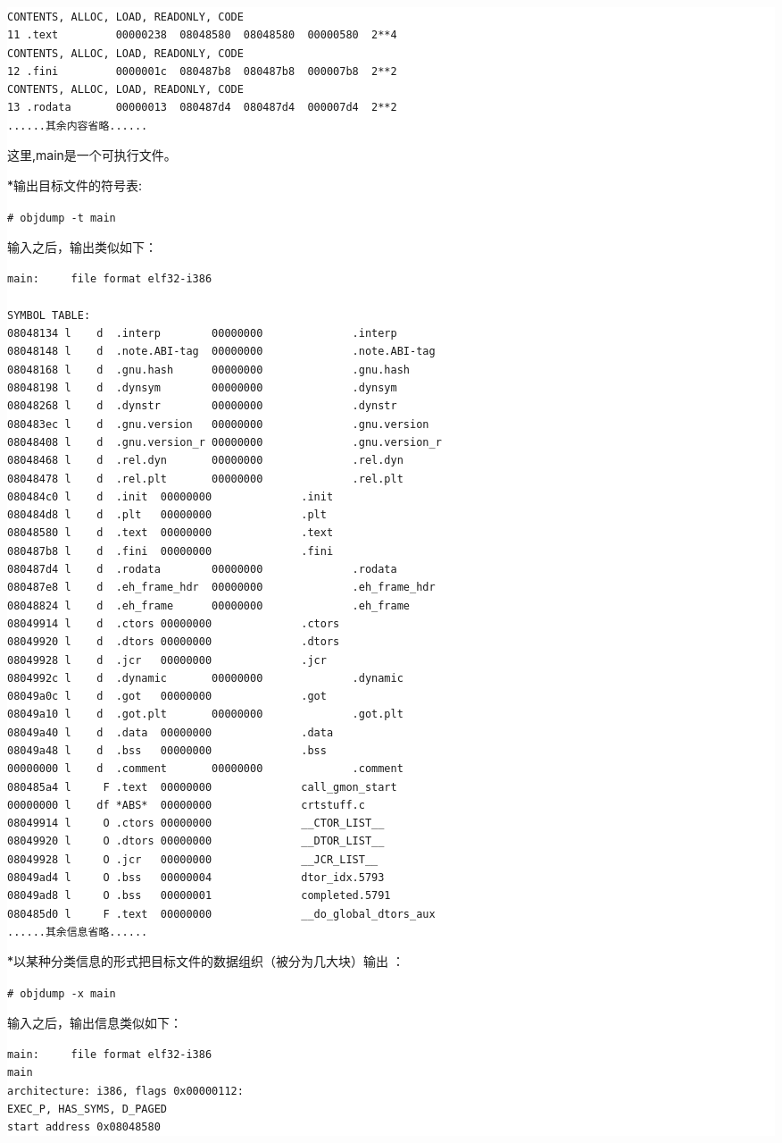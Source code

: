 ``` 
CONTENTS, ALLOC, LOAD, READONLY, CODE 
11 .text         00000238  08048580  08048580  00000580  2**4 
CONTENTS, ALLOC, LOAD, READONLY, CODE 
12 .fini         0000001c  080487b8  080487b8  000007b8  2**2 
CONTENTS, ALLOC, LOAD, READONLY, CODE 
13 .rodata       00000013  080487d4  080487d4  000007d4  2**2 
......其余内容省略...... 
```
这里,main是一个可执行文件。 

*输出目标文件的符号表: 
```
# objdump -t main 
```
输入之后，输出类似如下： 
```
main:     file format elf32-i386 

SYMBOL TABLE: 
08048134 l    d  .interp        00000000              .interp 
08048148 l    d  .note.ABI-tag  00000000              .note.ABI-tag 
08048168 l    d  .gnu.hash      00000000              .gnu.hash 
08048198 l    d  .dynsym        00000000              .dynsym 
08048268 l    d  .dynstr        00000000              .dynstr 
080483ec l    d  .gnu.version   00000000              .gnu.version 
08048408 l    d  .gnu.version_r 00000000              .gnu.version_r 
08048468 l    d  .rel.dyn       00000000              .rel.dyn 
08048478 l    d  .rel.plt       00000000              .rel.plt 
080484c0 l    d  .init  00000000              .init 
080484d8 l    d  .plt   00000000              .plt 
08048580 l    d  .text  00000000              .text 
080487b8 l    d  .fini  00000000              .fini 
080487d4 l    d  .rodata        00000000              .rodata 
080487e8 l    d  .eh_frame_hdr  00000000              .eh_frame_hdr 
08048824 l    d  .eh_frame      00000000              .eh_frame 
08049914 l    d  .ctors 00000000              .ctors 
08049920 l    d  .dtors 00000000              .dtors 
08049928 l    d  .jcr   00000000              .jcr 
0804992c l    d  .dynamic       00000000              .dynamic 
08049a0c l    d  .got   00000000              .got 
08049a10 l    d  .got.plt       00000000              .got.plt 
08049a40 l    d  .data  00000000              .data 
08049a48 l    d  .bss   00000000              .bss 
00000000 l    d  .comment       00000000              .comment 
080485a4 l     F .text  00000000              call_gmon_start 
00000000 l    df *ABS*  00000000              crtstuff.c 
08049914 l     O .ctors 00000000              __CTOR_LIST__ 
08049920 l     O .dtors 00000000              __DTOR_LIST__ 
08049928 l     O .jcr   00000000              __JCR_LIST__ 
08049ad4 l     O .bss   00000004              dtor_idx.5793 
08049ad8 l     O .bss   00000001              completed.5791 
080485d0 l     F .text  00000000              __do_global_dtors_aux 
......其余信息省略...... 
```
*以某种分类信息的形式把目标文件的数据组织（被分为几大块）输出  ： 
```
# objdump -x main 
```
输入之后，输出信息类似如下： 
```
main:     file format elf32-i386 
main 
architecture: i386, flags 0x00000112: 
EXEC_P, HAS_SYMS, D_PAGED 
start address 0x08048580 
```
